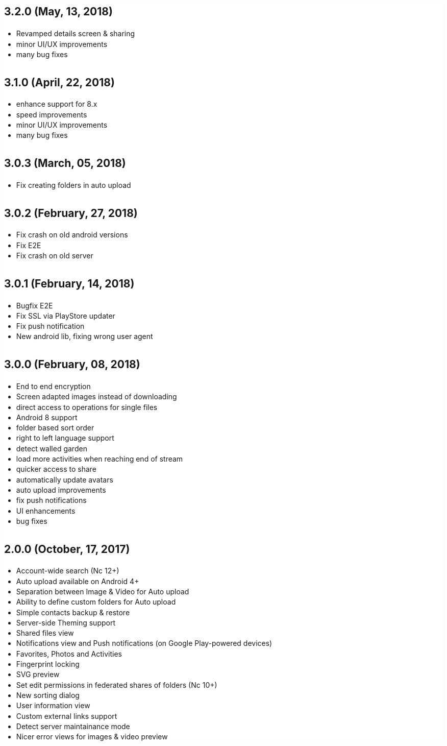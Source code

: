 ## 3.2.0 (May, 13, 2018)
- Revamped details screen & sharing
- minor UI/UX improvements
- many bug fixes
 
## 3.1.0 (April, 22, 2018)
- enhance support for 8.x
- speed improvements
- minor UI/UX improvements
- many bug fixes

## 3.0.3 (March, 05, 2018)
- Fix creating folders in auto upload

## 3.0.2 (February, 27, 2018)
- Fix crash on old android versions
- Fix E2E
- Fix crash on old server

## 3.0.1 (February, 14, 2018)
- Bugfix E2E
- Fix SSL via PlayStore updater
- Fix push notification
- New android lib, fixing wrong user agent

## 3.0.0 (February, 08, 2018)
- End to end encryption
- Screen adapted images instead of downloading
- direct access to operations for single files
- Android 8 support 
- folder based sort order
- right to left language support
- detect walled garden
- load more activities when reaching end of stream
- quicker access to share 
- automatically update avatars
- auto upload improvements
- fix push notifications
- UI enhancements
- bug fixes

## 2.0.0 (October, 17, 2017)
- Account-wide search (Nc 12+)
- Auto upload available on Android 4+
- Separation between Image & Video for Auto upload
- Ability to define custom folders for Auto upload
- Simple contacts backup & restore
- Server-side Theming support
- Shared files view
- Notifications view and Push notifications (on Google Play-powered devices)
- Favorites, Photos and Activities
- Fingerprint locking
- SVG preview
- Set edit permissions in federated shares of folders (Nc 10+)
- New sorting dialog
- User information view
- Custom external links support
- Detect server maintainance mode
- Nicer error views for images & video preview